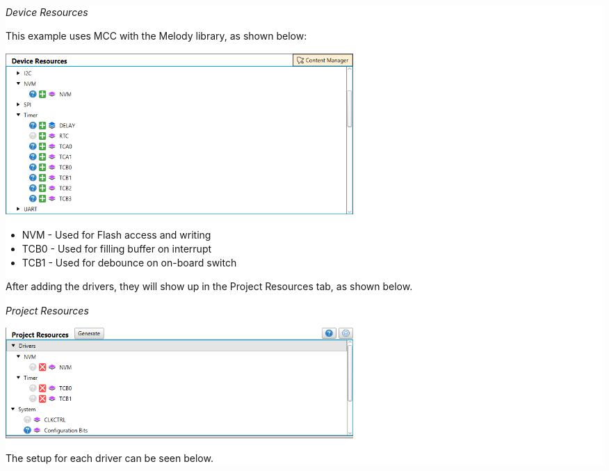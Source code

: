 <i>Device Resources</i>

This example uses MCC with the Melody library, as shown below:

<p><img src="images/MCC_Device_Resources.png" width="500"/></p>

* NVM - Used for Flash access and writing
* TCB0 - Used for filling buffer on interrupt
* TCB1 - Used for debounce on on-board switch

After adding the drivers, they will show up in the Project Resources tab, as shown below. 

<i>Project Resources</i>

<p><img src="images/MCC_Project_Resources.png" width="500"/></p>

The setup for each driver can be seen below.
